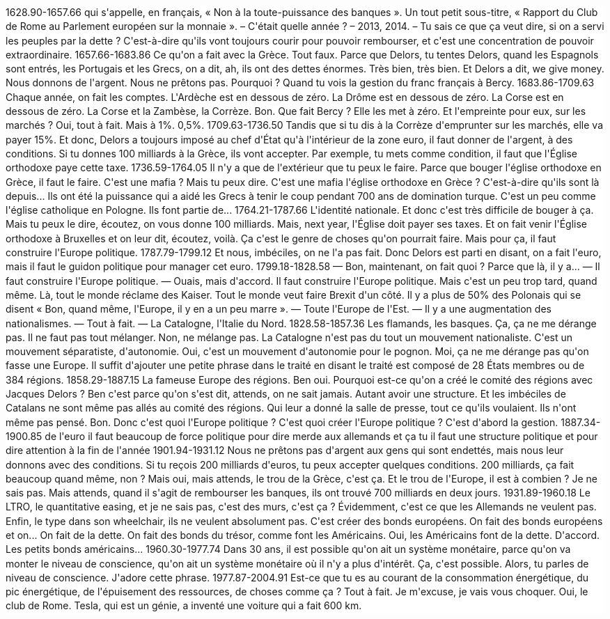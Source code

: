 1628.90-1657.66   qui s'appelle, en français, « Non à la toute-puissance des banques ». Un tout petit sous-titre, « Rapport du Club de Rome au Parlement européen sur la monnaie ». – C'était quelle année ? – 2013, 2014. – Tu sais ce que ça veut dire, si on a servi les peuples par la dette ? C'est-à-dire qu'ils vont toujours courir pour pouvoir rembourser, et c'est une concentration de pouvoir extraordinaire.
1657.66-1683.86   Ce qu'on a fait avec la Grèce. Tout faux. Parce que Delors, tu tentes Delors, quand les Espagnols sont entrés, les Portugais et les Grecs, on a dit, ah, ils ont des dettes énormes. Très bien, très bien. Et Delors a dit, we give money. Nous donnons de l'argent. Nous ne prêtons pas. Pourquoi ? Quand tu vois la gestion du franc français à Bercy.
1683.86-1709.63   Chaque année, on fait les comptes. L'Ardèche est en dessous de zéro. La Drôme est en dessous de zéro. La Corse est en dessous de zéro. La Corse et la Zambèse, la Corrèze. Bon. Que fait Bercy ? Elle les met à zéro. Et l'empreinte pour eux, sur les marchés ? Oui, tout à fait. Mais à 1%. 0,5%.
1709.63-1736.50   Tandis que si tu dis à la Corrèze d'emprunter sur les marchés, elle va payer 15%. Et donc, Delors a toujours imposé au chef d'État qu'à l'intérieur de la zone euro, il faut donner de l'argent, à des conditions. Si tu donnes 100 milliards à la Grèce, ils vont accepter. Par exemple, tu mets comme condition, il faut que l'Église orthodoxe paye cette taxe.
1736.59-1764.05   Il n'y a que de l'extérieur que tu peux le faire. Parce que bouger l'église orthodoxe en Grèce, il faut le faire. C'est une mafia ? Mais tu peux dire. C'est une mafia l'église orthodoxe en Grèce ? C'est-à-dire qu'ils sont là depuis... Ils ont été la puissance qui a aidé les Grecs à tenir le coup pendant 700 ans de domination turque. C'est un peu comme l'église catholique en Pologne. Ils font partie de...
1764.21-1787.66   L'identité nationale. Et donc c'est très difficile de bouger à ça. Mais tu peux le dire, écoutez, on vous donne 100 milliards. Mais, next year, l'Église doit payer ses taxes. Et on fait venir l'Église orthodoxe à Bruxelles et on leur dit, écoutez, voilà. Ça c'est le genre de choses qu'on pourrait faire. Mais pour ça, il faut construire l'Europe politique.
1787.79-1799.12   Et nous, imbéciles, on ne l'a pas fait. Donc Delors est parti en disant, on a fait l'euro, mais il faut le guidon politique pour manager cet euro.
1799.18-1828.58   — Bon, maintenant, on fait quoi ? Parce que là, il y a... — Il faut construire l'Europe politique. — Ouais, mais d'accord. Il faut construire l'Europe politique. Mais c'est un peu trop tard, quand même. Là, tout le monde réclame des Kaiser. Tout le monde veut faire Brexit d'un côté. Il y a plus de 50% des Polonais qui se disent « Bon, quand même, l'Europe, il y en a un peu marre ». — Toute l'Europe de l'Est. — Il y a une augmentation des nationalismes. — Tout à fait. — La Catalogne, l'Italie du Nord.
1828.58-1857.36   Les flamands, les basques. Ça, ça ne me dérange pas. Il ne faut pas tout mélanger. Non, ne mélange pas. La Catalogne n'est pas du tout un mouvement nationaliste. C'est un mouvement séparatiste, d'autonomie. Oui, c'est un mouvement d'autonomie pour le pognon. Moi, ça ne me dérange pas qu'on fasse une Europe. Il suffit d'ajouter une petite phrase dans le traité en disant le traité est composé de 28 États membres ou de 384 régions.
1858.29-1887.15   La fameuse Europe des régions. Ben oui. Pourquoi est-ce qu'on a créé le comité des régions avec Jacques Delors ? Ben c'est parce qu'on s'est dit, attends, on ne sait jamais. Autant avoir une structure. Et les imbéciles de Catalans ne sont même pas allés au comité des régions. Qui leur a donné la salle de presse, tout ce qu'ils voulaient. Ils n'ont même pas pensé. Bon. Donc c'est quoi l'Europe politique ? C'est quoi créer l'Europe politique ? C'est d'abord la gestion.
1887.34-1900.85   de l'euro il faut beaucoup de force politique pour dire merde aux allemands et ça tu il faut une structure politique et pour dire attention à la fin de l'année
1901.94-1931.12   Nous ne prêtons pas d'argent aux gens qui sont endettés, mais nous leur donnons avec des conditions. Si tu reçois 200 milliards d'euros, tu peux accepter quelques conditions. 200 milliards, ça fait beaucoup quand même, non ? Mais oui, mais attends, le trou de la Grèce, c'est ça. Et le trou de l'Europe, il est à combien ? Je ne sais pas. Mais attends, quand il s'agit de rembourser les banques, ils ont trouvé 700 milliards en deux jours.
1931.89-1960.18   Le LTRO, le quantitative easing, et je ne sais pas, c'est des murs, c'est ça ? Évidemment, c'est ce que les Allemands ne veulent pas. Enfin, le type dans son wheelchair, ils ne veulent absolument pas. C'est créer des bonds européens. On fait des bonds européens et on... On fait de la dette. On fait des bonds du trésor, comme font les Américains. Oui, les Américains font de la dette. D'accord. Les petits bonds américains...
1960.30-1977.74   Dans 30 ans, il est possible qu'on ait un système monétaire, parce qu'on va monter le niveau de conscience, qu'on ait un système monétaire où il n'y a plus d'intérêt. Ça, c'est possible. Alors, tu parles de niveau de conscience. J'adore cette phrase.
1977.87-2004.91   Est-ce que tu es au courant de la consommation énergétique, du pic énergétique, de l'épuisement des ressources, de choses comme ça ? Tout à fait. Je m'excuse, je vais vous choquer. Oui, le club de Rome. Tesla, qui est un génie, a inventé une voiture qui a fait 600 km.